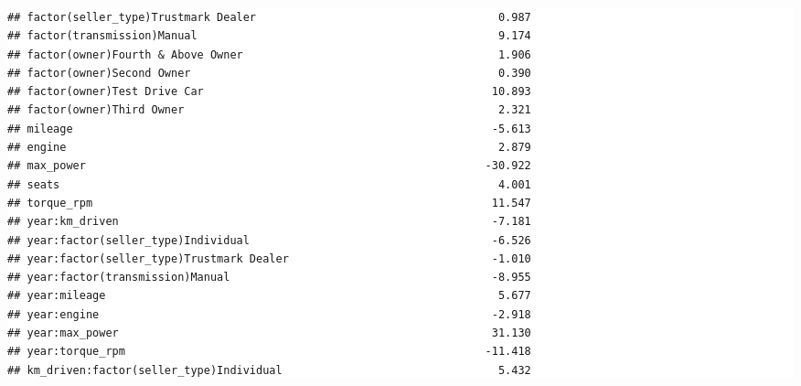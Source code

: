     ## factor(seller_type)Trustmark Dealer                                     0.987
    ## factor(transmission)Manual                                              9.174
    ## factor(owner)Fourth & Above Owner                                       1.906
    ## factor(owner)Second Owner                                               0.390
    ## factor(owner)Test Drive Car                                            10.893
    ## factor(owner)Third Owner                                                2.321
    ## mileage                                                                -5.613
    ## engine                                                                  2.879
    ## max_power                                                             -30.922
    ## seats                                                                   4.001
    ## torque_rpm                                                             11.547
    ## year:km_driven                                                         -7.181
    ## year:factor(seller_type)Individual                                     -6.526
    ## year:factor(seller_type)Trustmark Dealer                               -1.010
    ## year:factor(transmission)Manual                                        -8.955
    ## year:mileage                                                            5.677
    ## year:engine                                                            -2.918
    ## year:max_power                                                         31.130
    ## year:torque_rpm                                                       -11.418
    ## km_driven:factor(seller_type)Individual                                 5.432